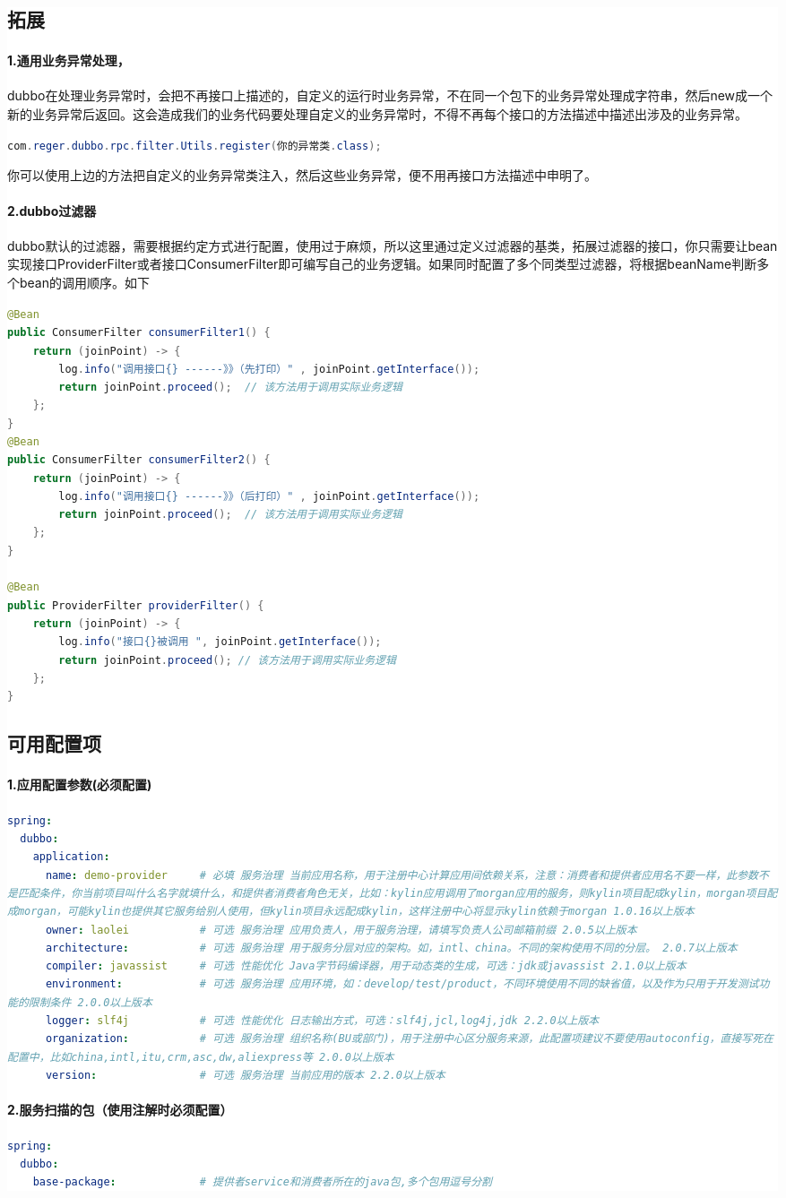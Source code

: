 ## 拓展
#### 1.通用业务异常处理，
dubbo在处理业务异常时，会把不再接口上描述的，自定义的运行时业务异常，不在同一个包下的业务异常处理成字符串，然后new成一个新的业务异常后返回。这会造成我们的业务代码要处理自定义的业务异常时，不得不再每个接口的方法描述中描述出涉及的业务异常。
```java
com.reger.dubbo.rpc.filter.Utils.register(你的异常类.class);  
```
你可以使用上边的方法把自定义的业务异常类注入，然后这些业务异常，便不用再接口方法描述中申明了。
#### 2.dubbo过滤器
dubbo默认的过滤器，需要根据约定方式进行配置，使用过于麻烦，所以这里通过定义过滤器的基类，拓展过滤器的接口，你只需要让bean实现接口ProviderFilter或者接口ConsumerFilter即可编写自己的业务逻辑。如果同时配置了多个同类型过滤器，将根据beanName判断多个bean的调用顺序。如下
```java
@Bean
public ConsumerFilter consumerFilter1() {
    return (joinPoint) -> {
        log.info("调用接口{} ------》》（先打印）" , joinPoint.getInterface());
        return joinPoint.proceed();  // 该方法用于调用实际业务逻辑
    };
}
@Bean
public ConsumerFilter consumerFilter2() {
    return (joinPoint) -> {
        log.info("调用接口{} ------》》（后打印）" , joinPoint.getInterface());
        return joinPoint.proceed();  // 该方法用于调用实际业务逻辑
    };
}

@Bean
public ProviderFilter providerFilter() {
    return (joinPoint) -> {
        log.info("接口{}被调用 ", joinPoint.getInterface());
        return joinPoint.proceed(); // 该方法用于调用实际业务逻辑
    };
}
```

## 可用配置项  

#### 1.应用配置参数(必须配置)
```yml
spring:
  dubbo: 
    application:
      name: demo-provider     # 必填 服务治理 当前应用名称，用于注册中心计算应用间依赖关系，注意：消费者和提供者应用名不要一样，此参数不是匹配条件，你当前项目叫什么名字就填什么，和提供者消费者角色无关，比如：kylin应用调用了morgan应用的服务，则kylin项目配成kylin，morgan项目配成morgan，可能kylin也提供其它服务给别人使用，但kylin项目永远配成kylin，这样注册中心将显示kylin依赖于morgan 1.0.16以上版本
      owner: laolei           # 可选 服务治理 应用负责人，用于服务治理，请填写负责人公司邮箱前缀 2.0.5以上版本
      architecture:           # 可选 服务治理 用于服务分层对应的架构。如，intl、china。不同的架构使用不同的分层。 2.0.7以上版本
      compiler: javassist     # 可选 性能优化 Java字节码编译器，用于动态类的生成，可选：jdk或javassist 2.1.0以上版本
      environment:            # 可选 服务治理 应用环境，如：develop/test/product，不同环境使用不同的缺省值，以及作为只用于开发测试功能的限制条件 2.0.0以上版本
      logger: slf4j           # 可选 性能优化 日志输出方式，可选：slf4j,jcl,log4j,jdk 2.2.0以上版本
      organization:           # 可选 服务治理 组织名称(BU或部门)，用于注册中心区分服务来源，此配置项建议不要使用autoconfig，直接写死在配置中，比如china,intl,itu,crm,asc,dw,aliexpress等 2.0.0以上版本
      version:                # 可选 服务治理 当前应用的版本 2.2.0以上版本
```
#### 2.服务扫描的包（使用注解时必须配置）
```yml
spring:
  dubbo: 
    base-package:             # 提供者service和消费者所在的java包,多个包用逗号分割
```